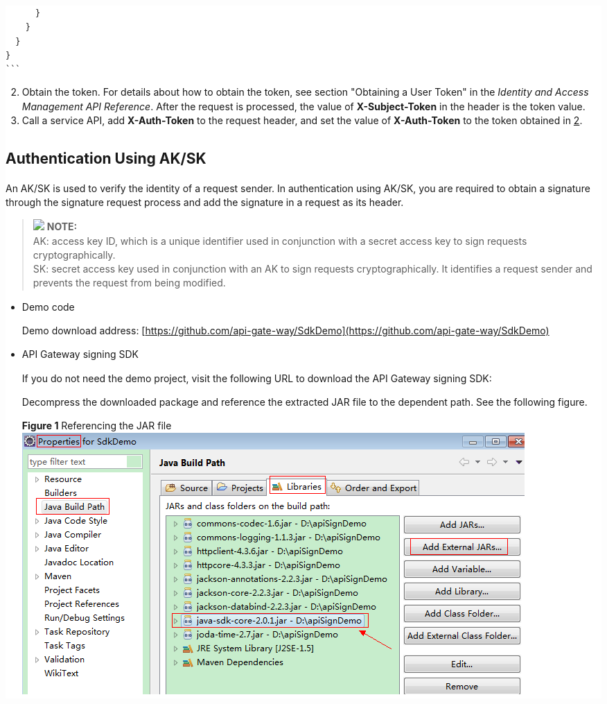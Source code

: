           }
        }
      }
    }
    ```

2.  <a name="li134751663273"></a>Obtain the token. For details about how to obtain the token, see section "Obtaining a User Token" in the  _Identity and Access Management API Reference_. After the request is processed, the value of  **X-Subject-Token**  in the header is the token value.
3.  Call a service API, add  **X-Auth-Token**  to the request header, and set the value of  **X-Auth-Token**  to the token obtained in  [2](#li134751663273).

## Authentication Using AK/SK<a name="section11311162279"></a>

An AK/SK is used to verify the identity of a request sender. In authentication using AK/SK, you are required to obtain a signature through the signature request process and add the signature in a request as its header.

>![](/images/icon-note.gif) **NOTE:**   
>AK: access key ID, which is a unique identifier used in conjunction with a secret access key to sign requests cryptographically.  
>SK: secret access key used in conjunction with an AK to sign requests cryptographically. It identifies a request sender and prevents the request from being modified.  

-   Demo code

    Demo download address:  [https://github.com/api-gate-way/SdkDemo](https://github.com/api-gate-way/SdkDemo)


-   API Gateway signing SDK

    If you do not need the demo project, visit the following URL to download the API Gateway signing SDK:

    Decompress the downloaded package and reference the extracted JAR file to the dependent path. See the following figure.

    **Figure  1**  Referencing the JAR file<a name="en-us_topic_0170917208_fig5919641103612"></a>  
    ![](figures/referencing-the-jar-file.png "referencing-the-jar-file")
